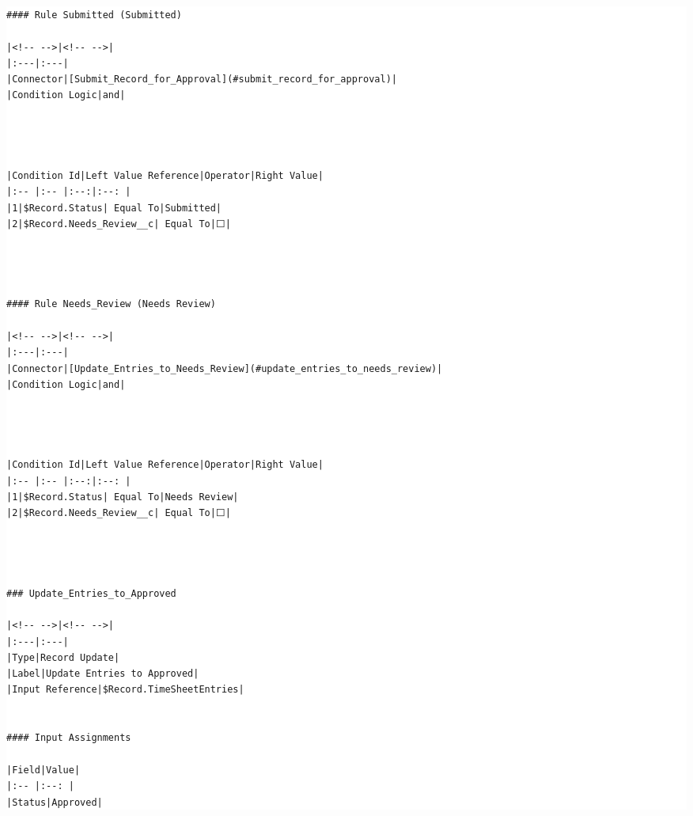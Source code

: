     
    #### Rule Submitted (Submitted)
    
    |<!-- -->|<!-- -->|
    |:---|:---|
    |Connector|[Submit_Record_for_Approval](#submit_record_for_approval)|
    |Condition Logic|and|
    
    
    
    
    |Condition Id|Left Value Reference|Operator|Right Value|
    |:-- |:-- |:--:|:--: |
    |1|$Record.Status| Equal To|Submitted|
    |2|$Record.Needs_Review__c| Equal To|⬜|
    
    
    
    
    #### Rule Needs_Review (Needs Review)
    
    |<!-- -->|<!-- -->|
    |:---|:---|
    |Connector|[Update_Entries_to_Needs_Review](#update_entries_to_needs_review)|
    |Condition Logic|and|
    
    
    
    
    |Condition Id|Left Value Reference|Operator|Right Value|
    |:-- |:-- |:--:|:--: |
    |1|$Record.Status| Equal To|Needs Review|
    |2|$Record.Needs_Review__c| Equal To|⬜|
    
    
    
    
    ### Update_Entries_to_Approved
    
    |<!-- -->|<!-- -->|
    |:---|:---|
    |Type|Record Update|
    |Label|Update Entries to Approved|
    |Input Reference|$Record.TimeSheetEntries|
    
    
    #### Input Assignments
    
    |Field|Value|
    |:-- |:--: |
    |Status|Approved|
    